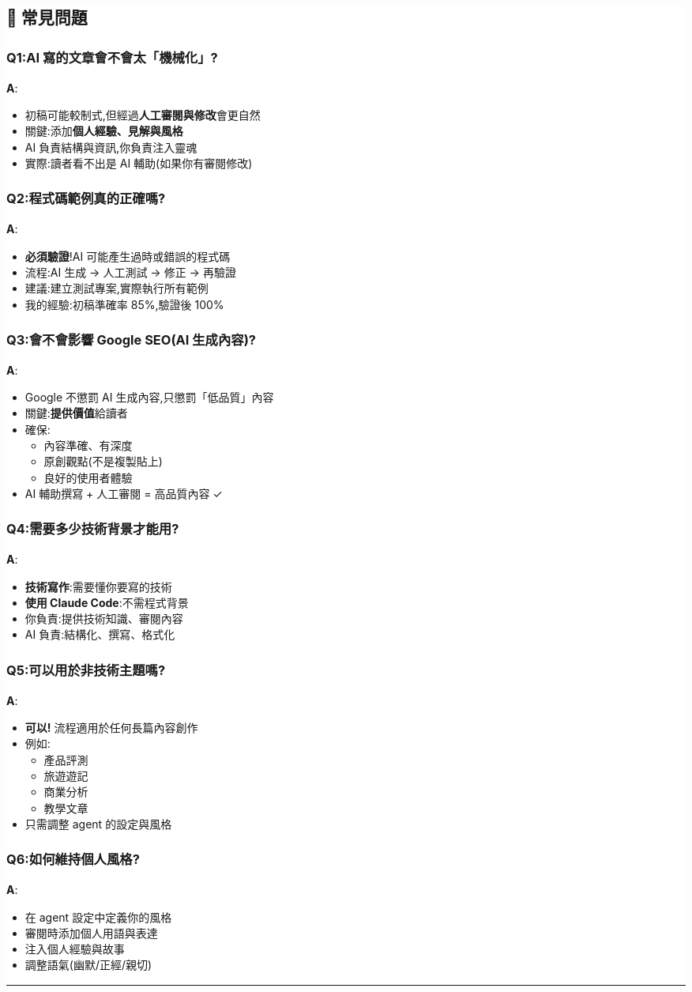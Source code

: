 
## 💭 常見問題

### Q1:AI 寫的文章會不會太「機械化」?

**A**:
- 初稿可能較制式,但經過**人工審閱與修改**會更自然
- 關鍵:添加**個人經驗、見解與風格**
- AI 負責結構與資訊,你負責注入靈魂
- 實際:讀者看不出是 AI 輔助(如果你有審閱修改)

### Q2:程式碼範例真的正確嗎?

**A**:
- **必須驗證**!AI 可能產生過時或錯誤的程式碼
- 流程:AI 生成 → 人工測試 → 修正 → 再驗證
- 建議:建立測試專案,實際執行所有範例
- 我的經驗:初稿準確率 85%,驗證後 100%

### Q3:會不會影響 Google SEO(AI 生成內容)?

**A**:
- Google 不懲罰 AI 生成內容,只懲罰「低品質」內容
- 關鍵:**提供價值**給讀者
- 確保:
  - 內容準確、有深度
  - 原創觀點(不是複製貼上)
  - 良好的使用者體驗
- AI 輔助撰寫 + 人工審閱 = 高品質內容 ✓

### Q4:需要多少技術背景才能用?

**A**:
- **技術寫作**:需要懂你要寫的技術
- **使用 Claude Code**:不需程式背景
- 你負責:提供技術知識、審閱內容
- AI 負責:結構化、撰寫、格式化

### Q5:可以用於非技術主題嗎?

**A**:
- **可以!** 流程適用於任何長篇內容創作
- 例如:
  - 產品評測
  - 旅遊遊記
  - 商業分析
  - 教學文章
- 只需調整 agent 的設定與風格

### Q6:如何維持個人風格?

**A**:
- 在 agent 設定中定義你的風格
- 審閱時添加個人用語與表達
- 注入個人經驗與故事
- 調整語氣(幽默/正經/親切)

---